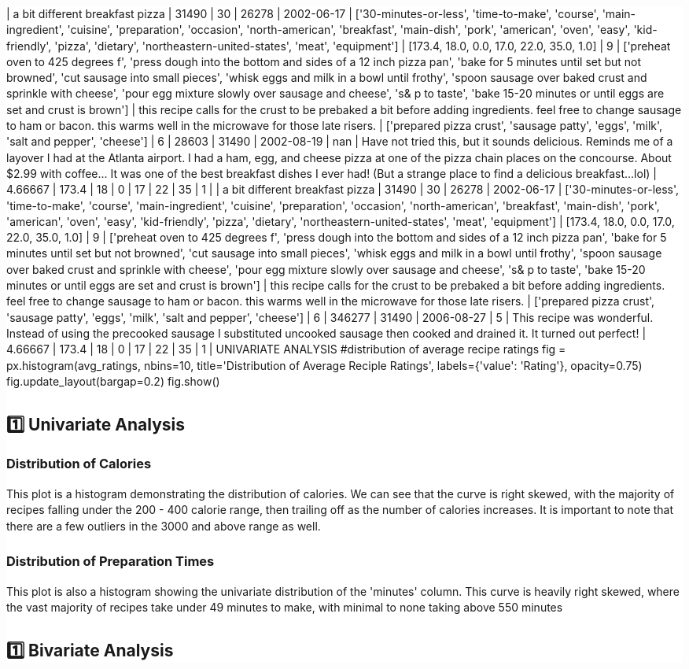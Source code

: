 | a bit different  breakfast pizza           |  31490 |        30 |            26278 | 2002-06-17  | ['30-minutes-or-less', 'time-to-make', 'course', 'main-ingredient', 'cuisine', 'preparation', 'occasion', 'north-american', 'breakfast', 'main-dish', 'pork', 'american', 'oven', 'easy', 'kid-friendly', 'pizza', 'dietary', 'northeastern-united-states', 'meat', 'equipment'] | [173.4, 18.0, 0.0, 17.0, 22.0, 35.0, 1.0] |         9 | ['preheat oven to 425 degrees f', 'press dough into the bottom and sides of a 12 inch pizza pan', 'bake for 5 minutes until set but not browned', 'cut sausage into small pieces', 'whisk eggs and milk in a bowl until frothy', 'spoon sausage over baked crust and sprinkle with cheese', 'pour egg mixture slowly over sausage and cheese', 's& p to taste', 'bake 15-20 minutes or until eggs are set and crust is brown']                                                                                                                                                                                                                                                                                                                              | this recipe calls for the crust to be prebaked a bit before adding ingredients. feel free to change sausage to ham or bacon. this warms well in the microwave for those late risers. | ['prepared pizza crust', 'sausage patty', 'eggs', 'milk', 'salt and pepper', 'cheese']        |               6 |     28603 |       31490 | 2002-08-19 |      nan | Have not tried this, but it sounds delicious. Reminds me of a layover I had at the Atlanta airport.  I had a ham, egg, and cheese pizza at one of the pizza chain places on the concourse.  About $2.99 with coffee... It was one of the best breakfast dishes I ever had!  (But a strange place to find a delicious breakfast...lol)                                      |      4.66667 |      173.4 |    18 |       0 |       17 |        22 |              35 |       1 |
| a bit different  breakfast pizza           |  31490 |        30 |            26278 | 2002-06-17  | ['30-minutes-or-less', 'time-to-make', 'course', 'main-ingredient', 'cuisine', 'preparation', 'occasion', 'north-american', 'breakfast', 'main-dish', 'pork', 'american', 'oven', 'easy', 'kid-friendly', 'pizza', 'dietary', 'northeastern-united-states', 'meat', 'equipment'] | [173.4, 18.0, 0.0, 17.0, 22.0, 35.0, 1.0] |         9 | ['preheat oven to 425 degrees f', 'press dough into the bottom and sides of a 12 inch pizza pan', 'bake for 5 minutes until set but not browned', 'cut sausage into small pieces', 'whisk eggs and milk in a bowl until frothy', 'spoon sausage over baked crust and sprinkle with cheese', 'pour egg mixture slowly over sausage and cheese', 's& p to taste', 'bake 15-20 minutes or until eggs are set and crust is brown']                                                                                                                                                                                                                                                                                                                              | this recipe calls for the crust to be prebaked a bit before adding ingredients. feel free to change sausage to ham or bacon. this warms well in the microwave for those late risers. | ['prepared pizza crust', 'sausage patty', 'eggs', 'milk', 'salt and pepper', 'cheese']        |               6 |    346277 |       31490 | 2006-08-27 |        5 | This recipe was wonderful.  Instead of using the precooked sausage I substituted uncooked sausage then cooked and drained it. It turned out perfect!                                                                                                                                                                                                                       |      4.66667 |      173.4 |    18 |       0 |       17 |        22 |              35 |       1 |
UNIVARIATE ANALYSIS
#distribution of average recipe ratings
fig = px.histogram(avg_ratings, nbins=10, title='Distribution of Average Reciple Ratings',
                   labels={'value': 'Rating'}, 
                   opacity=0.75)
fig.update_layout(bargap=0.2)
fig.show()



## 1️⃣ Univariate Analysis

### Distribution of Calories
 <iframe
 src="assets/uni_calories.html"
 width="800"
 height="600"
 frameborder="0"
 ></iframe>
 This plot is a histogram demonstrating the distribution of calories. We can see that the curve is right skewed, with the majority of recipes falling under the 200 - 400 calorie range, then trailing off as the number of calories increases. It is important to note that there are a few outliers in the 3000 and above range as well.

### Distribution of Preparation Times
 <iframe
 src="assets/uni_minutes.html"
 width="800"
 height="600"
 frameborder="0"
 ></iframe>
 This plot is also a histogram showing the univariate distribution of the 'minutes' column. This curve is heavily right skewed, where the vast majority of recipes take under 49 minutes to make, with minimal to none taking above 550 minutes

## 1️⃣ Bivariate Analysis